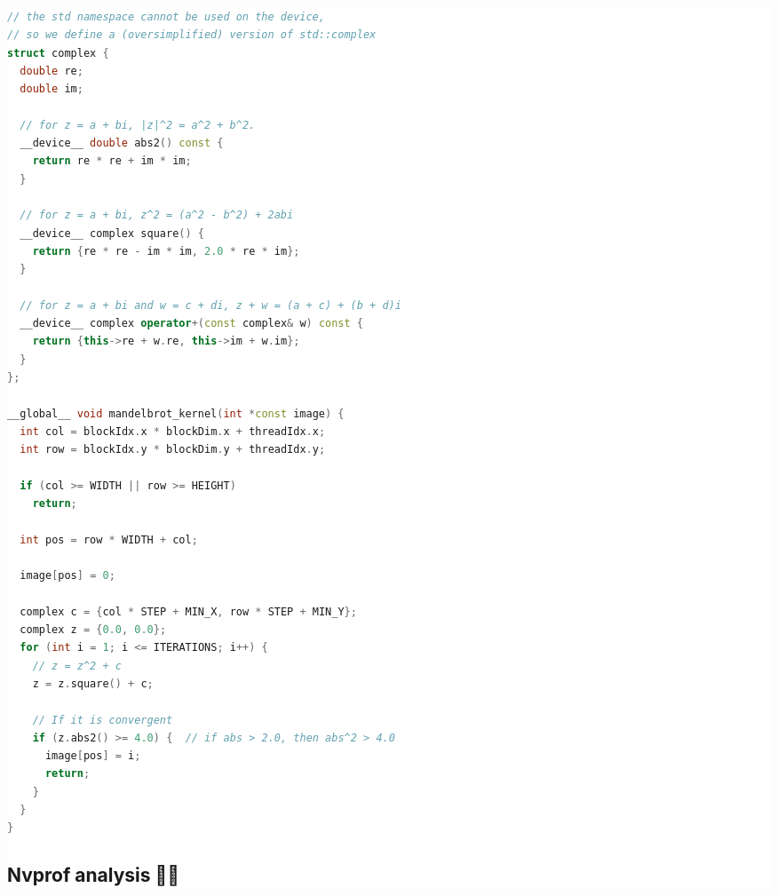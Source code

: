 ```cpp
// the std namespace cannot be used on the device,
// so we define a (oversimplified) version of std::complex
struct complex {
  double re;
  double im;

  // for z = a + bi, |z|^2 = a^2 + b^2.
  __device__ double abs2() const {
    return re * re + im * im;
  }

  // for z = a + bi, z^2 = (a^2 - b^2) + 2abi
  __device__ complex square() {
    return {re * re - im * im, 2.0 * re * im};
  }

  // for z = a + bi and w = c + di, z + w = (a + c) + (b + d)i
  __device__ complex operator+(const complex& w) const {
    return {this->re + w.re, this->im + w.im};
  }
};

__global__ void mandelbrot_kernel(int *const image) {
  int col = blockIdx.x * blockDim.x + threadIdx.x;
  int row = blockIdx.y * blockDim.y + threadIdx.y;

  if (col >= WIDTH || row >= HEIGHT)
    return;

  int pos = row * WIDTH + col;

  image[pos] = 0;

  complex c = {col * STEP + MIN_X, row * STEP + MIN_Y};
  complex z = {0.0, 0.0};
  for (int i = 1; i <= ITERATIONS; i++) {
    // z = z^2 + c
    z = z.square() + c;

    // If it is convergent
    if (z.abs2() >= 4.0) {  // if abs > 2.0, then abs^2 > 4.0
      image[pos] = i;
      return;
    }
  }
}
```

## Nvprof analysis 🧑‍💻
